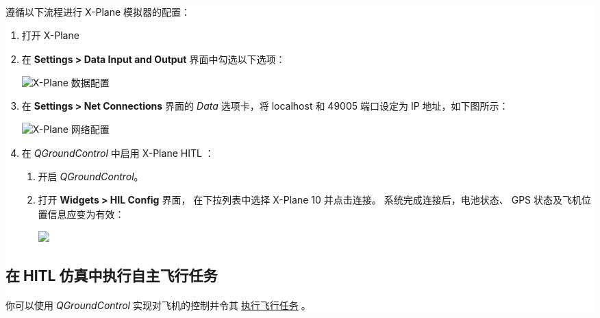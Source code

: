 遵循以下流程进行 X-Plane 模拟器的配置：

1. 打开 X-Plane
2. 在 **Settings > Data Input and Output** 界面中勾选以下选项：
    
    ![X-Plane 数据配置](../../assets/gcs/xplane_data_config.png)

3. 在 **Settings > Net Connections** 界面的 *Data* 选项卡，将 localhost 和 49005 端口设定为 IP 地址，如下图所示：
    
    ![X-Plane 网络配置](../../assets/gcs/xplane_net_config.png)

4. 在 *QGroundControl* 中启用 X-Plane HITL ：
    
    1. 开启 *QGroundControl*。
    2. 打开 **Widgets > HIL Config** 界面， 在下拉列表中选择 X-Plane 10 并点击连接。 系统完成连接后，电池状态、 GPS 状态及飞机位置信息应变为有效：
        
        ![](../../assets/gcs/qgc_sim_run.png)

## 在 HITL 仿真中执行自主飞行任务

你可以使用 *QGroundControl* 实现对飞机的控制并令其 [执行飞行任务](../qgc/README.md#planning-missions) 。